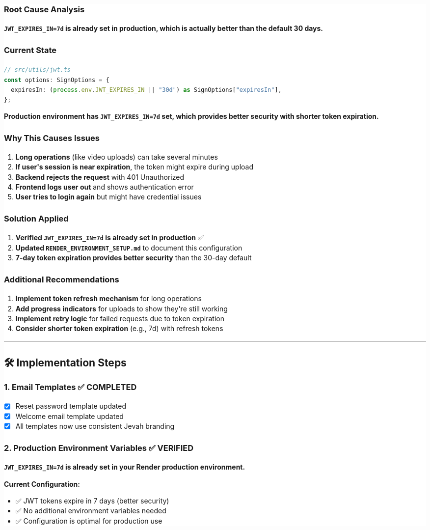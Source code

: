 ### Root Cause Analysis

**`JWT_EXPIRES_IN=7d` is already set in production, which is actually better than the default 30 days.**

### Current State

```typescript
// src/utils/jwt.ts
const options: SignOptions = {
  expiresIn: (process.env.JWT_EXPIRES_IN || "30d") as SignOptions["expiresIn"],
};
```

**Production environment has `JWT_EXPIRES_IN=7d` set, which provides better security with shorter token expiration.**

### Why This Causes Issues

1. **Long operations** (like video uploads) can take several minutes
2. **If user's session is near expiration**, the token might expire during upload
3. **Backend rejects the request** with 401 Unauthorized
4. **Frontend logs user out** and shows authentication error
5. **User tries to login again** but might have credential issues

### Solution Applied

1. **Verified `JWT_EXPIRES_IN=7d` is already set in production** ✅
2. **Updated `RENDER_ENVIRONMENT_SETUP.md`** to document this configuration
3. **7-day token expiration provides better security** than the 30-day default

### Additional Recommendations

1. **Implement token refresh mechanism** for long operations
2. **Add progress indicators** for uploads to show they're still working
3. **Implement retry logic** for failed requests due to token expiration
4. **Consider shorter token expiration** (e.g., 7d) with refresh tokens

---

## 🛠️ Implementation Steps

### 1. Email Templates ✅ COMPLETED

- [x] Reset password template updated
- [x] Welcome email template updated
- [x] All templates now use consistent Jevah branding

### 2. Production Environment Variables ✅ VERIFIED

**`JWT_EXPIRES_IN=7d` is already set in your Render production environment.**

**Current Configuration:**
- ✅ JWT tokens expire in 7 days (better security)
- ✅ No additional environment variables needed
- ✅ Configuration is optimal for production use
